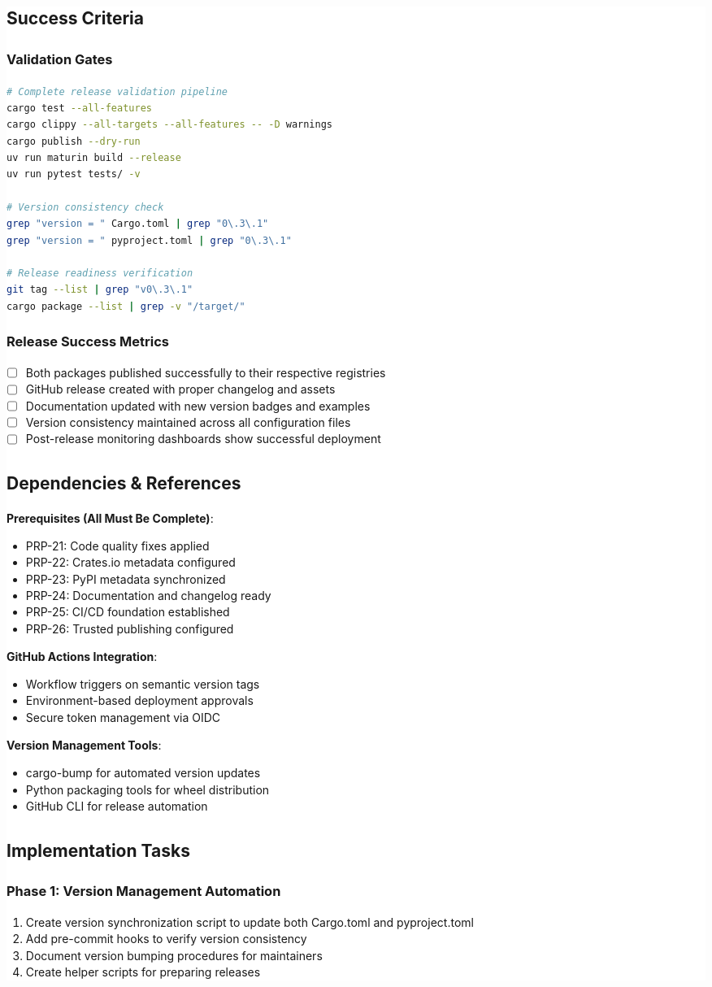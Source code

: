 ## Success Criteria

### Validation Gates
```bash
# Complete release validation pipeline
cargo test --all-features
cargo clippy --all-targets --all-features -- -D warnings
cargo publish --dry-run
uv run maturin build --release
uv run pytest tests/ -v

# Version consistency check
grep "version = " Cargo.toml | grep "0\.3\.1"
grep "version = " pyproject.toml | grep "0\.3\.1"

# Release readiness verification
git tag --list | grep "v0\.3\.1"
cargo package --list | grep -v "/target/"
```

### Release Success Metrics
- [ ] Both packages published successfully to their respective registries
- [ ] GitHub release created with proper changelog and assets
- [ ] Documentation updated with new version badges and examples
- [ ] Version consistency maintained across all configuration files
- [ ] Post-release monitoring dashboards show successful deployment

## Dependencies & References

**Prerequisites (All Must Be Complete)**:
- PRP-21: Code quality fixes applied
- PRP-22: Crates.io metadata configured
- PRP-23: PyPI metadata synchronized
- PRP-24: Documentation and changelog ready
- PRP-25: CI/CD foundation established
- PRP-26: Trusted publishing configured

**GitHub Actions Integration**:
- Workflow triggers on semantic version tags
- Environment-based deployment approvals
- Secure token management via OIDC

**Version Management Tools**:
- cargo-bump for automated version updates
- Python packaging tools for wheel distribution
- GitHub CLI for release automation

## Implementation Tasks

### Phase 1: Version Management Automation
1. Create version synchronization script to update both Cargo.toml and pyproject.toml
2. Add pre-commit hooks to verify version consistency
3. Document version bumping procedures for maintainers
4. Create helper scripts for preparing releases
